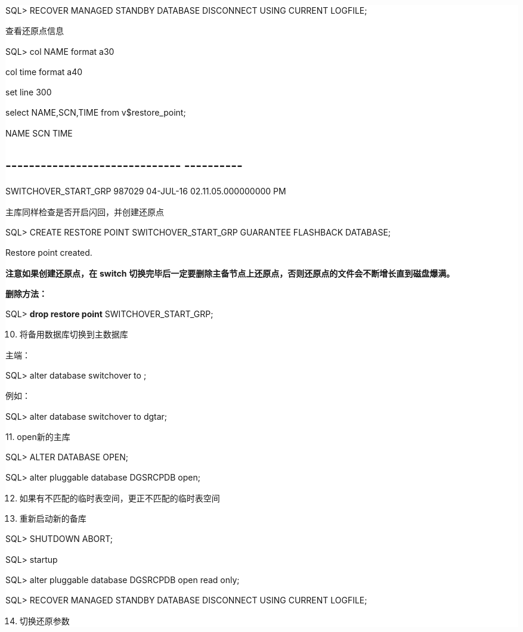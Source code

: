 SQL> RECOVER MANAGED STANDBY DATABASE DISCONNECT USING CURRENT LOGFILE;



查看还原点信息  

SQL> col NAME format a30

col time format a40

set line 300

select NAME,SCN,TIME from v$restore_point;



   NAME                                  SCN TIME

\------------------------------ ----------
-------------------------------------

SWITCHOVER_START_GRP               987029 04-JUL-16 02.11.05.000000000 PM



主库同样检查是否开启闪回，并创建还原点

SQL> CREATE RESTORE POINT SWITCHOVER_START_GRP GUARANTEE FLASHBACK DATABASE;

Restore point created.



 **注意如果创建还原点，在** **switch** **切换完毕后一定要删除主备节点上还原点，否则还原点的文件会不断增长直到磁盘爆满。**

 **删除方法：**

SQL> **drop restore point** SWITCHOVER_START_GRP;

10. 将备用数据库切换到主数据库

主端：

SQL> alter database switchover to <target standby db_unique_name>;

例如：

SQL> alter database switchover to dgtar;

11\. open新的主库

SQL> ALTER DATABASE OPEN;

SQL> alter pluggable database DGSRCPDB open;

12. 如果有不匹配的临时表空间，更正不匹配的临时表空间

13. 重新启动新的备库

SQL> SHUTDOWN ABORT;

SQL> startup

SQL> alter pluggable database DGSRCPDB open read only;

SQL> RECOVER MANAGED STANDBY DATABASE DISCONNECT USING CURRENT LOGFILE;

14. 切换还原参数
